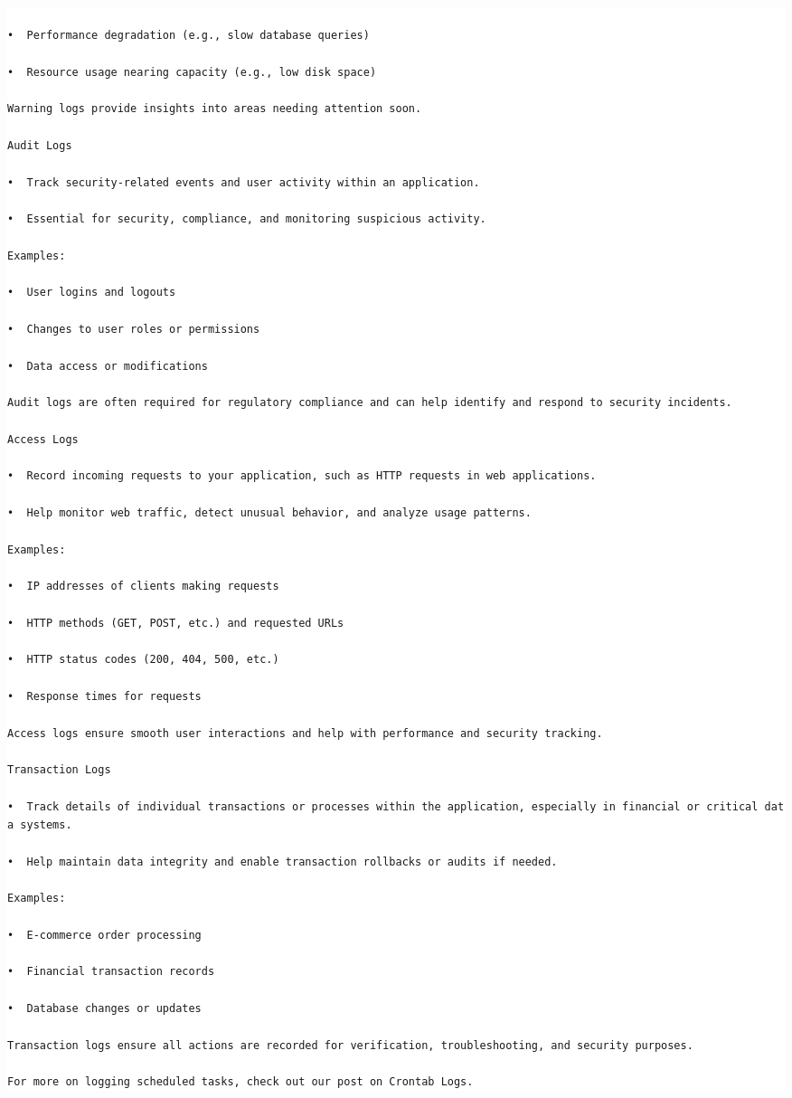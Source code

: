                                                                                                                                                      •	Performance degradation (e.g., slow database queries)
                                                                                                                                                     •	Resource usage nearing capacity (e.g., low disk space)
                                                                                                                                                     Warning logs provide insights into areas needing attention soon.
                                                                                                                                                     Audit Logs
                                                                                                                                                     •	Track security-related events and user activity within an application.
                                                                                                                                                     •	Essential for security, compliance, and monitoring suspicious activity.
                                                                                                                                                     Examples:
                                                                                                                                                     •	User logins and logouts
                                                                                                                                                     •	Changes to user roles or permissions
                                                                                                                                                     •	Data access or modifications
                                                                                                                                                     Audit logs are often required for regulatory compliance and can help identify and respond to security incidents.
                                                                                                                                                     Access Logs
                                                                                                                                                     •	Record incoming requests to your application, such as HTTP requests in web applications.
                                                                                                                                                     •	Help monitor web traffic, detect unusual behavior, and analyze usage patterns.
                                                                                                                                                     Examples:
                                                                                                                                                     •	IP addresses of clients making requests
                                                                                                                                                     •	HTTP methods (GET, POST, etc.) and requested URLs
                                                                                                                                                     •	HTTP status codes (200, 404, 500, etc.)
                                                                                                                                                     •	Response times for requests
                                                                                                                                                     Access logs ensure smooth user interactions and help with performance and security tracking.
                                                                                                                                                     Transaction Logs
                                                                                                                                                     •	Track details of individual transactions or processes within the application, especially in financial or critical data systems.
                                                                                                                                                     •	Help maintain data integrity and enable transaction rollbacks or audits if needed.
                                                                                                                                                     Examples:
                                                                                                                                                     •	E-commerce order processing
                                                                                                                                                     •	Financial transaction records
                                                                                                                                                     •	Database changes or updates
                                                                                                                                                     Transaction logs ensure all actions are recorded for verification, troubleshooting, and security purposes.
                                                                                                                                                     For more on logging scheduled tasks, check out our post on Crontab Logs.